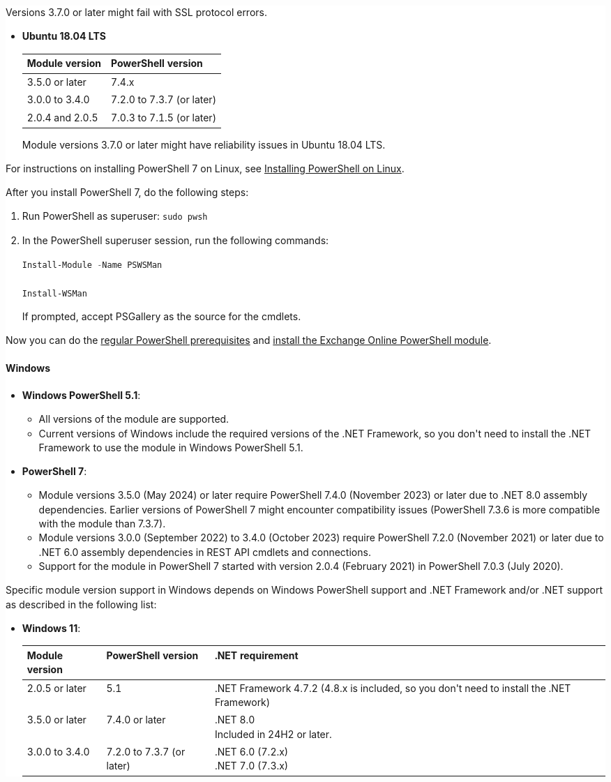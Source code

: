   Versions 3.7.0 or later might fail with SSL protocol errors.

- **Ubuntu 18.04 LTS**

  |Module version|PowerShell version|
  |---|---|
  |3.5.0 or later|7.4.x|
  |3.0.0 to 3.4.0|7.2.0 to 7.3.7 (or later)|
  |2.0.4 and 2.0.5|7.0.3 to 7.1.5 (or later)|

  Module versions 3.7.0 or later might have reliability issues in Ubuntu 18.04 LTS.

For instructions on installing PowerShell 7 on Linux, see [Installing PowerShell on Linux](/powershell/scripting/install/installing-powershell-on-linux?view=powershell-7.4#ubuntu&preserve-view=true).

After you install PowerShell 7, do the following steps:

1. Run PowerShell as superuser: `sudo pwsh`
2. In the PowerShell superuser session, run the following commands:

   ```powershell
   Install-Module -Name PSWSMan

   Install-WSMan
   ```

   If prompted, accept PSGallery as the source for the cmdlets.

Now you can do the [regular PowerShell prerequisites](#prerequisites-for-the-exchange-online-powershell-module) and [install the Exchange Online PowerShell module](#install-the-exchange-online-powershell-module).

#### Windows

- **Windows PowerShell 5.1**:
  - All versions of the module are supported.
  - Current versions of Windows include the required versions of the .NET Framework, so you don't need to install the .NET Framework to use the module in Windows PowerShell 5.1.

- **PowerShell 7**:
  - Module versions 3.5.0 (May 2024) or later require PowerShell 7.4.0 (November 2023) or later due to .NET 8.0 assembly dependencies. Earlier versions of PowerShell 7 might encounter compatibility issues (PowerShell 7.3.6 is more compatible with the module than 7.3.7).
  - Module versions 3.0.0 (September 2022) to 3.4.0 (October 2023) require PowerShell 7.2.0 (November 2021) or later due to .NET 6.0 assembly dependencies in REST API cmdlets and connections.
  - Support for the module in PowerShell 7 started with version 2.0.4 (February 2021) in PowerShell 7.0.3 (July 2020).

Specific module version support in Windows depends on Windows PowerShell support and .NET Framework and/or .NET support as described in the following list:

- **Windows 11**:

  |Module version|PowerShell version|.NET requirement|
  |---|---|---|
  |2.0.5 or later|5.1|.NET Framework 4.7.2 (4.8.x is included, so you don't need to install the .NET Framework)|
  |3.5.0 or later|7.4.0 or later|.NET 8.0<br/>Included in 24H2 or later.|
  |3.0.0 to 3.4.0|7.2.0 to 7.3.7 (or later)|.NET 6.0 (7.2.x)<br/>.NET 7.0 (7.3.x)|
